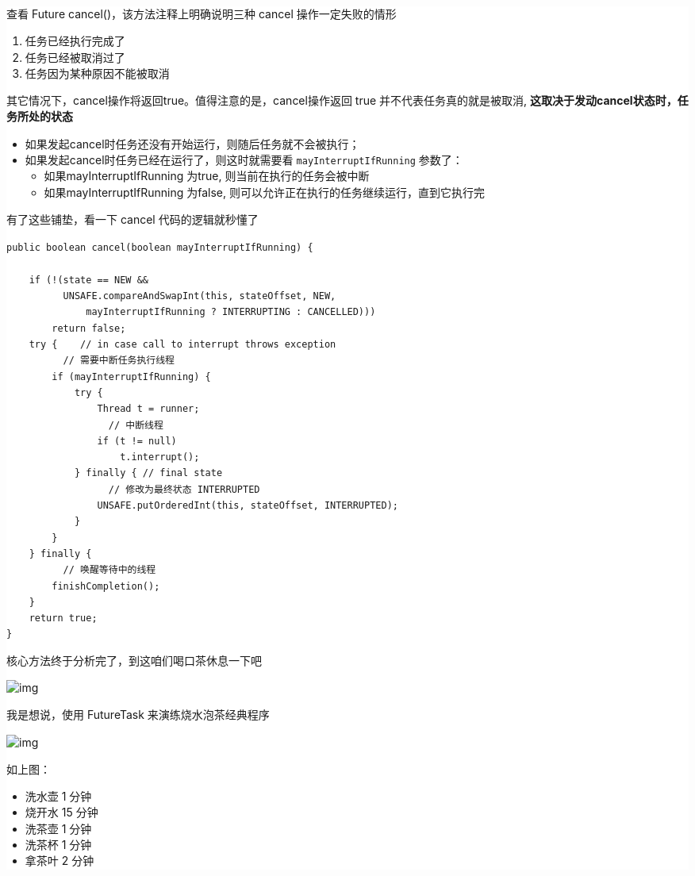 查看 Future cancel\(\)，该方法注释上明确说明三种 cancel 操作一定失败的情形

1. 任务已经执行完成了
2. 任务已经被取消过了
3. 任务因为某种原因不能被取消

其它情况下，cancel操作将返回true。值得注意的是，cancel操作返回 true 并不代表任务真的就是被取消, **这取决于发动cancel状态时，任务所处的状态**

* 如果发起cancel时任务还没有开始运行，则随后任务就不会被执行；
* 如果发起cancel时任务已经在运行了，则这时就需要看 `mayInterruptIfRunning` 参数了：
  * 如果mayInterruptIfRunning 为true, 则当前在执行的任务会被中断
  * 如果mayInterruptIfRunning 为false, 则可以允许正在执行的任务继续运行，直到它执行完

有了这些铺垫，看一下 cancel 代码的逻辑就秒懂了

```text
public boolean cancel(boolean mayInterruptIfRunning) {

    if (!(state == NEW &&
          UNSAFE.compareAndSwapInt(this, stateOffset, NEW,
              mayInterruptIfRunning ? INTERRUPTING : CANCELLED)))
        return false;
    try {    // in case call to interrupt throws exception
          // 需要中断任务执行线程
        if (mayInterruptIfRunning) {
            try {
                Thread t = runner;
                  // 中断线程
                if (t != null)
                    t.interrupt();
            } finally { // final state
                  // 修改为最终状态 INTERRUPTED
                UNSAFE.putOrderedInt(this, stateOffset, INTERRUPTED);
            }
        }
    } finally {
          // 唤醒等待中的线程
        finishCompletion();
    }
    return true;
}
```

核心方法终于分析完了，到这咱们喝口茶休息一下吧

![img](https://gitee.com/baicaihenxiao/imageDB/raw/master/uPic/png/2020/07/19/bVbJkdf-131829.png)

我是想说，使用 FutureTask 来演练烧水泡茶经典程序

![img](https://gitee.com/baicaihenxiao/imageDB/raw/master/uPic/png/2020/07/19/bVbJkdg-131830.png)

如上图：

* 洗水壶 1 分钟
* 烧开水 15 分钟
* 洗茶壶 1 分钟
* 洗茶杯 1 分钟
* 拿茶叶 2 分钟
